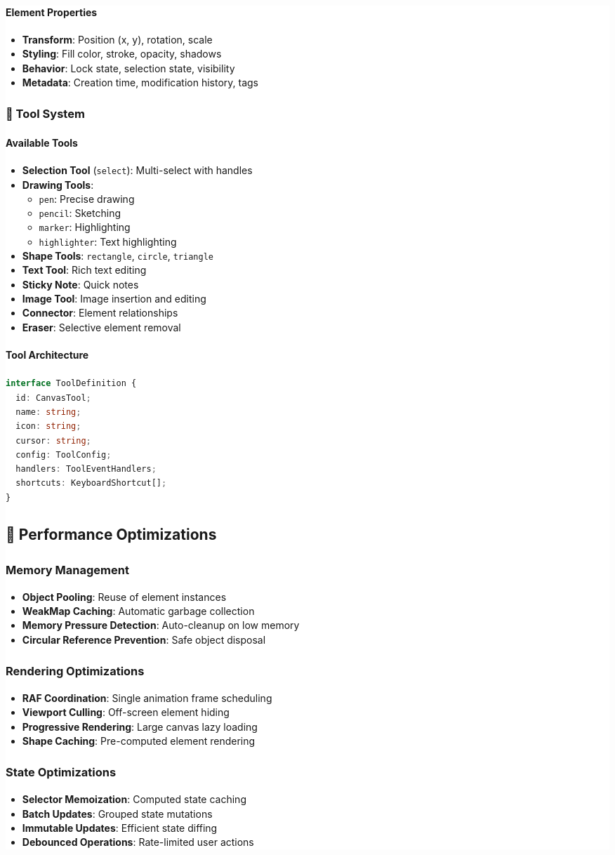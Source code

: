 #### Element Properties
- **Transform**: Position (x, y), rotation, scale
- **Styling**: Fill color, stroke, opacity, shadows
- **Behavior**: Lock state, selection state, visibility
- **Metadata**: Creation time, modification history, tags

### 🔧 Tool System

#### Available Tools
- **Selection Tool** (`select`): Multi-select with handles
- **Drawing Tools**: 
  - `pen`: Precise drawing
  - `pencil`: Sketching
  - `marker`: Highlighting
  - `highlighter`: Text highlighting
- **Shape Tools**: `rectangle`, `circle`, `triangle`
- **Text Tool**: Rich text editing
- **Sticky Note**: Quick notes
- **Image Tool**: Image insertion and editing
- **Connector**: Element relationships
- **Eraser**: Selective element removal

#### Tool Architecture
```typescript
interface ToolDefinition {
  id: CanvasTool;
  name: string;
  icon: string;
  cursor: string;
  config: ToolConfig;
  handlers: ToolEventHandlers;
  shortcuts: KeyboardShortcut[];
}
```

## 🚀 Performance Optimizations

### Memory Management
- **Object Pooling**: Reuse of element instances
- **WeakMap Caching**: Automatic garbage collection
- **Memory Pressure Detection**: Auto-cleanup on low memory
- **Circular Reference Prevention**: Safe object disposal

### Rendering Optimizations
- **RAF Coordination**: Single animation frame scheduling
- **Viewport Culling**: Off-screen element hiding
- **Progressive Rendering**: Large canvas lazy loading
- **Shape Caching**: Pre-computed element rendering

### State Optimizations  
- **Selector Memoization**: Computed state caching
- **Batch Updates**: Grouped state mutations
- **Immutable Updates**: Efficient state diffing
- **Debounced Operations**: Rate-limited user actions
